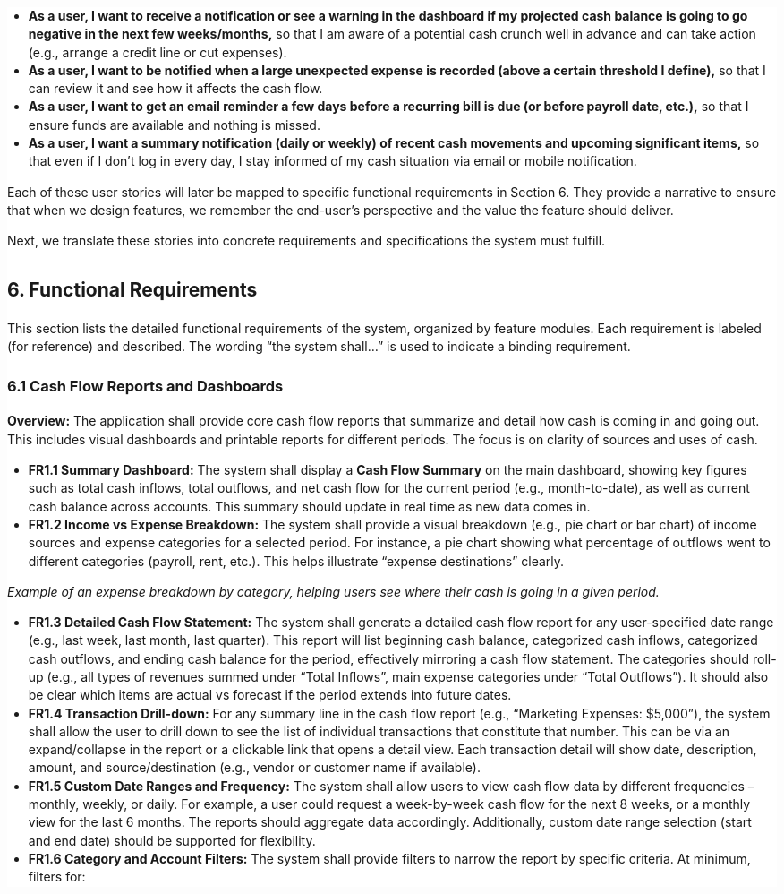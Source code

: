 - **As a user, I want to receive a notification or see a warning in the dashboard if my projected cash balance is going to go negative in the next few weeks/months,** so that I am aware of a potential cash crunch well in advance and can take action (e.g., arrange a credit line or cut expenses).
- **As a user, I want to be notified when a large unexpected expense is recorded (above a certain threshold I define),** so that I can review it and see how it affects the cash flow.
- **As a user, I want to get an email reminder a few days before a recurring bill is due (or before payroll date, etc.),** so that I ensure funds are available and nothing is missed.
- **As a user, I want a summary notification (daily or weekly) of recent cash movements and upcoming significant items,** so that even if I don’t log in every day, I stay informed of my cash situation via email or mobile notification.

Each of these user stories will later be mapped to specific functional requirements in Section 6. They provide a narrative to ensure that when we design features, we remember the end-user’s perspective and the value the feature should deliver.

Next, we translate these stories into concrete requirements and specifications the system must fulfill.

## 6. Functional Requirements

This section lists the detailed functional requirements of the system, organized by feature modules. Each requirement is labeled (for reference) and described. The wording “the system shall…” is used to indicate a binding requirement.

### 6.1 Cash Flow Reports and Dashboards

**Overview:** The application shall provide core cash flow reports that summarize and detail how cash is coming in and going out. This includes visual dashboards and printable reports for different periods. The focus is on clarity of sources and uses of cash.

- **FR1.1 Summary Dashboard:** The system shall display a **Cash Flow Summary** on the main dashboard, showing key figures such as total cash inflows, total outflows, and net cash flow for the current period (e.g., month-to-date), as well as current cash balance across accounts. This summary should update in real time as new data comes in.
- **FR1.2 Income vs Expense Breakdown:** The system shall provide a visual breakdown (e.g., pie chart or bar chart) of income sources and expense categories for a selected period. For instance, a pie chart showing what percentage of outflows went to different categories (payroll, rent, etc.). This helps illustrate “expense destinations” clearly.

&#x20;_Example of an expense breakdown by category, helping users see where their cash is going in a given period._

- **FR1.3 Detailed Cash Flow Statement:** The system shall generate a detailed cash flow report for any user-specified date range (e.g., last week, last month, last quarter). This report will list beginning cash balance, categorized cash inflows, categorized cash outflows, and ending cash balance for the period, effectively mirroring a cash flow statement. The categories should roll-up (e.g., all types of revenues summed under “Total Inflows”, main expense categories under “Total Outflows”). It should also be clear which items are actual vs forecast if the period extends into future dates.
- **FR1.4 Transaction Drill-down:** For any summary line in the cash flow report (e.g., “Marketing Expenses: \$5,000”), the system shall allow the user to drill down to see the list of individual transactions that constitute that number. This can be via an expand/collapse in the report or a clickable link that opens a detail view. Each transaction detail will show date, description, amount, and source/destination (e.g., vendor or customer name if available).
- **FR1.5 Custom Date Ranges and Frequency:** The system shall allow users to view cash flow data by different frequencies – monthly, weekly, or daily. For example, a user could request a week-by-week cash flow for the next 8 weeks, or a monthly view for the last 6 months. The reports should aggregate data accordingly. Additionally, custom date range selection (start and end date) should be supported for flexibility.
- **FR1.6 Category and Account Filters:** The system shall provide filters to narrow the report by specific criteria. At minimum, filters for:
